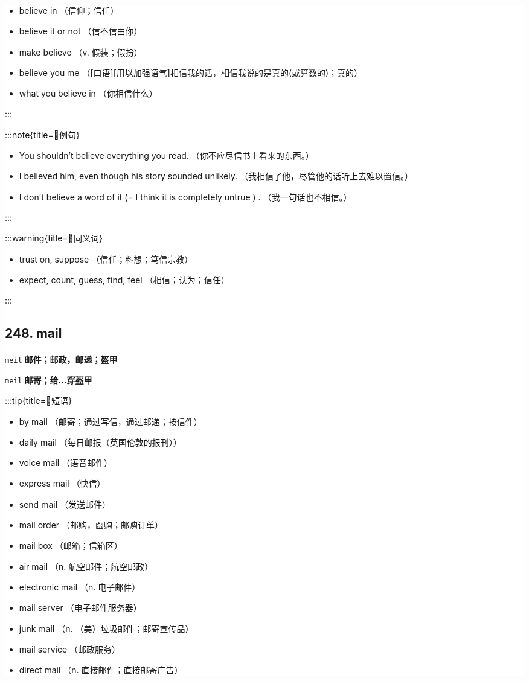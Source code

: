 - believe in （信仰；信任）

- believe it or not （信不信由你）

- make believe （v. 假装；假扮）

- believe you me （[口语][用以加强语气]相信我的话，相信我说的是真的(或算数的)；真的）

- what you believe in （你相信什么）

:::

:::note{title=🎤例句}

- You shouldn’t believe everything you read. （你不应尽信书上看来的东西。）

- I believed him, even though his story sounded unlikely. （我相信了他，尽管他的话听上去难以置信。）

- I don’t believe a word of it (=  I think it is completely untrue  ) . （我一句话也不相信。）

:::

:::warning{title=🤔同义词}

- trust on, suppose （信任；料想；笃信宗教）

- expect, count, guess, find, feel （相信；认为；信任）

:::


## 248. mail

`meil`  **邮件；邮政，邮递；盔甲**

`meil`  **邮寄；给…穿盔甲**

:::tip{title=🤩短语}

- by mail （邮寄；通过写信，通过邮递；按信件）

- daily mail （每日邮报（英国伦敦的报刊））

- voice mail （语音邮件）

- express mail （快信）

- send mail （发送邮件）

- mail order （邮购，函购；邮购订单）

- mail box （邮箱；信箱区）

- air mail （n. 航空邮件；航空邮政）

- electronic mail （n. 电子邮件）

- mail server （电子邮件服务器）

- junk mail （n. （美）垃圾邮件；邮寄宣传品）

- mail service （邮政服务）

- direct mail （n. 直接邮件；直接邮寄广告）
